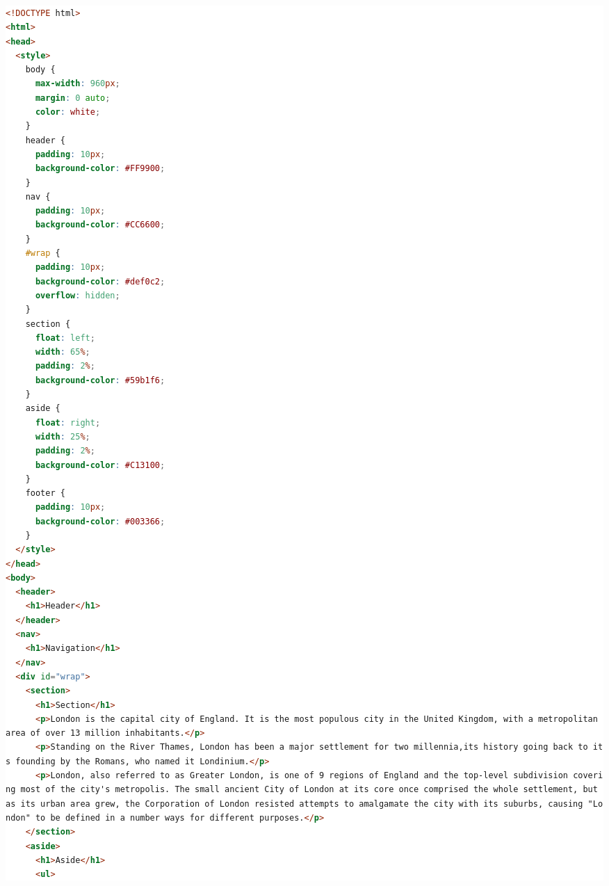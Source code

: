 ```html
<!DOCTYPE html>
<html>
<head>
  <style>
    body {
      max-width: 960px;
      margin: 0 auto;
      color: white;
    }
    header {
      padding: 10px;
      background-color: #FF9900;
    }
    nav {
      padding: 10px;
      background-color: #CC6600;
    }
    #wrap {
      padding: 10px;
      background-color: #def0c2;
      overflow: hidden;
    }
    section {
      float: left;
      width: 65%;
      padding: 2%;
      background-color: #59b1f6;
    }
    aside {
      float: right;
      width: 25%;
      padding: 2%;
      background-color: #C13100;
    }
    footer {
      padding: 10px;
      background-color: #003366;
    }
  </style>
</head>
<body>
  <header>
    <h1>Header</h1>
  </header>
  <nav>
    <h1>Navigation</h1>
  </nav>
  <div id="wrap">
    <section>
      <h1>Section</h1>
      <p>London is the capital city of England. It is the most populous city in the United Kingdom, with a metropolitan area of over 13 million inhabitants.</p>
      <p>Standing on the River Thames, London has been a major settlement for two millennia,its history going back to its founding by the Romans, who named it Londinium.</p>
      <p>London, also referred to as Greater London, is one of 9 regions of England and the top-level subdivision covering most of the city's metropolis. The small ancient City of London at its core once comprised the whole settlement, but as its urban area grew, the Corporation of London resisted attempts to amalgamate the city with its suburbs, causing "London" to be defined in a number ways for different purposes.</p>
    </section>
    <aside>
      <h1>Aside</h1>
      <ul>
```